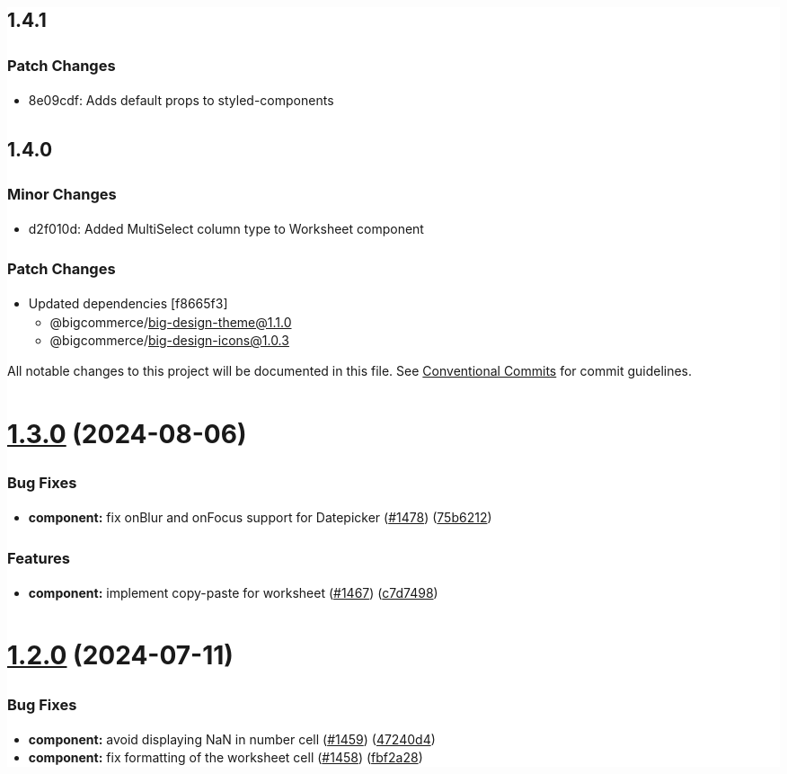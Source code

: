 ## 1.4.1

### Patch Changes

- 8e09cdf: Adds default props to styled-components

## 1.4.0

### Minor Changes

- d2f010d: Added MultiSelect column type to Worksheet component

### Patch Changes

- Updated dependencies [f8665f3]
  - @bigcommerce/big-design-theme@1.1.0
  - @bigcommerce/big-design-icons@1.0.3

All notable changes to this project will be documented in this file.
See [Conventional Commits](https://conventionalcommits.org) for commit guidelines.

# [1.3.0](https://github.com/bigcommerce/big-design/compare/@bigcommerce/big-design@1.2.0...@bigcommerce/big-design@1.3.0) (2024-08-06)

### Bug Fixes

- **component:** fix onBlur and onFocus support for Datepicker ([#1478](https://github.com/bigcommerce/big-design/issues/1478)) ([75b6212](https://github.com/bigcommerce/big-design/commit/75b6212b5fec2329e378201978b794435f391140))

### Features

- **component:** implement copy-paste for worksheet ([#1467](https://github.com/bigcommerce/big-design/issues/1467)) ([c7d7498](https://github.com/bigcommerce/big-design/commit/c7d7498fc753e1935eb56f8ad9b245f63ceaa3e8))

# [1.2.0](https://github.com/bigcommerce/big-design/compare/@bigcommerce/big-design@1.1.0...@bigcommerce/big-design@1.2.0) (2024-07-11)

### Bug Fixes

- **component:** avoid displaying NaN in number cell ([#1459](https://github.com/bigcommerce/big-design/issues/1459)) ([47240d4](https://github.com/bigcommerce/big-design/commit/47240d40a5fd99add909563923af1047fe034f18))
- **component:** fix formatting of the worksheet cell ([#1458](https://github.com/bigcommerce/big-design/issues/1458)) ([fbf2a28](https://github.com/bigcommerce/big-design/commit/fbf2a288006296b04efcda911390dccf90c1ab4f))
